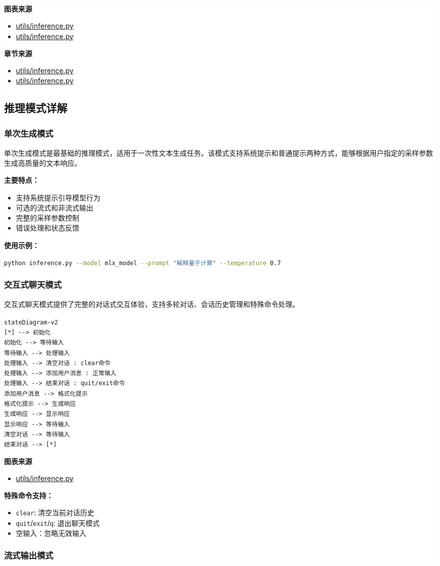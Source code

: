 **图表来源**
- [utils/inference.py](file://utils/inference.py#L68-L85)
- [utils/inference.py](file://utils/inference.py#L158-L173)

**章节来源**
- [utils/inference.py](file://utils/inference.py#L68-L85)
- [utils/inference.py](file://utils/inference.py#L158-L173)

## 推理模式详解

### 单次生成模式

单次生成模式是最基础的推理模式，适用于一次性文本生成任务。该模式支持系统提示和普通提示两种方式，能够根据用户指定的采样参数生成高质量的文本响应。

**主要特点：**
- 支持系统提示引导模型行为
- 可选的流式和非流式输出
- 完整的采样参数控制
- 错误处理和状态反馈

**使用示例：**
```bash
python inference.py --model mlx_model --prompt "解释量子计算" --temperature 0.7
```

### 交互式聊天模式

交互式聊天模式提供了完整的对话式交互体验，支持多轮对话、会话历史管理和特殊命令处理。

```mermaid
stateDiagram-v2
[*] --> 初始化
初始化 --> 等待输入
等待输入 --> 处理输入
处理输入 --> 清空对话 : clear命令
处理输入 --> 添加用户消息 : 正常输入
处理输入 --> 结束对话 : quit/exit命令
添加用户消息 --> 格式化提示
格式化提示 --> 生成响应
生成响应 --> 显示响应
显示响应 --> 等待输入
清空对话 --> 等待输入
结束对话 --> [*]
```

**图表来源**
- [utils/inference.py](file://utils/inference.py#L68-L142)

**特殊命令支持：**
- `clear`: 清空当前对话历史
- `quit`/`exit`/`q`: 退出聊天模式
- 空输入：忽略无效输入

### 流式输出模式
